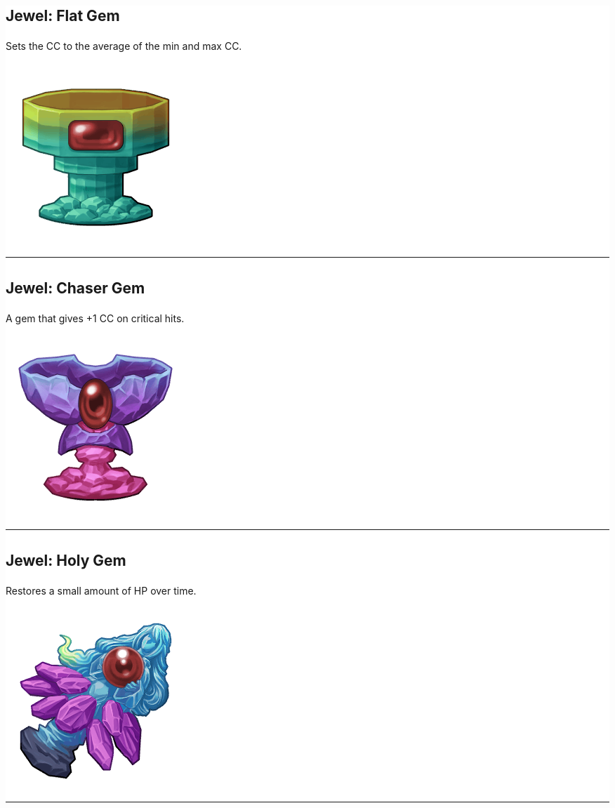 
## Jewel: Flat Gem

Sets the CC to the average of the min and max CC. 

![](../../../assets/destiny-dc\items\jewel/img/34.png)  

---

## Jewel: Chaser Gem

A gem that gives +1 CC on critical hits. 

![](../../../assets/destiny-dc\items\jewel/img/35.png)  

---

## Jewel: Holy Gem

Restores a small amount of HP over time. 

![](../../../assets/destiny-dc\items\jewel/img/36.png)  

---